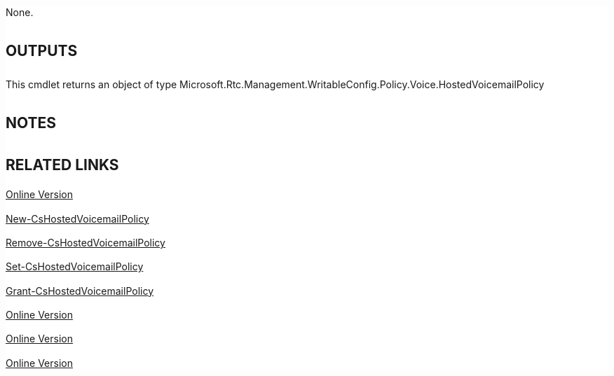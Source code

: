 ###  
None.

## OUTPUTS

###  
This cmdlet returns an object of type Microsoft.Rtc.Management.WritableConfig.Policy.Voice.HostedVoicemailPolicy

## NOTES

## RELATED LINKS

[Online Version](http://technet.microsoft.com/EN-US/library/52dd4397-b1c5-44a5-a744-75d715a4511b(OCS.14).aspx)

[New-CsHostedVoicemailPolicy]()

[Remove-CsHostedVoicemailPolicy]()

[Set-CsHostedVoicemailPolicy]()

[Grant-CsHostedVoicemailPolicy]()

[Online Version](http://technet.microsoft.com/EN-US/library/52dd4397-b1c5-44a5-a744-75d715a4511b(OCS.15).aspx)

[Online Version](http://technet.microsoft.com/EN-US/library/255db69a-cfed-4034-96bb-bf04798a76fd(OCS.15).aspx)

[Online Version](http://technet.microsoft.com/EN-US/library/52dd4397-b1c5-44a5-a744-75d715a4511b(OCS.16).aspx)

